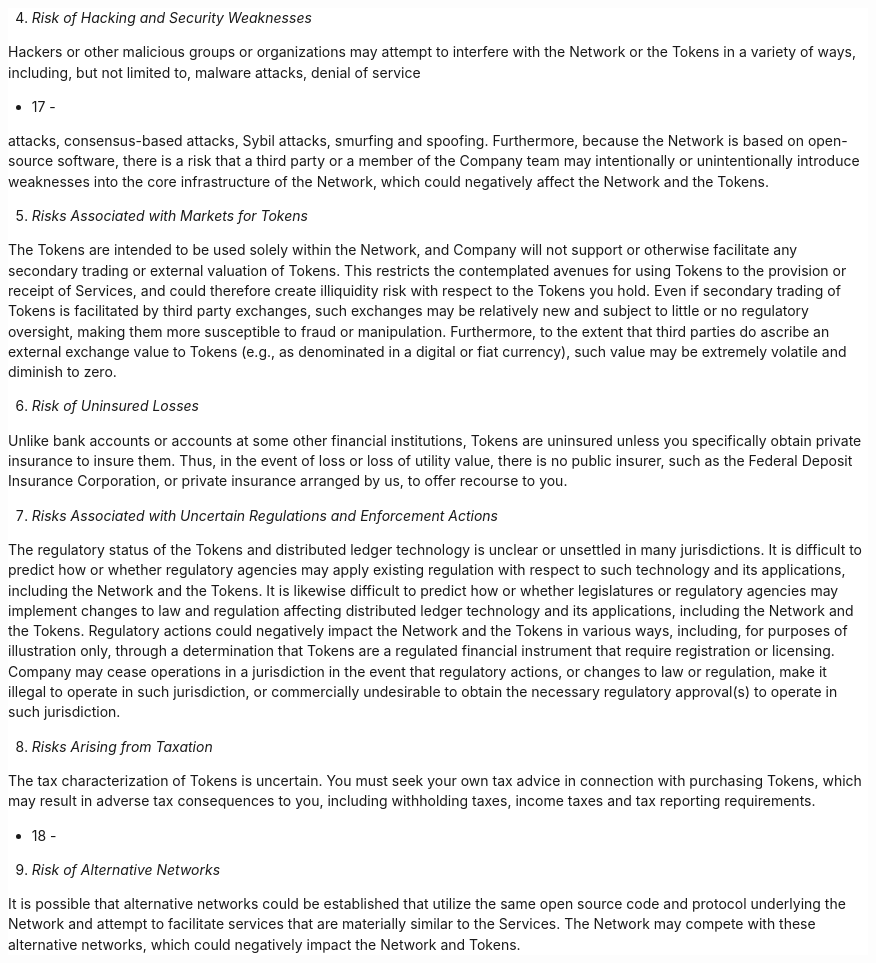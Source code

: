 4. *Risk of Hacking and Security Weaknesses*

Hackers or other malicious groups or organizations may attempt to interfere with the Network or the Tokens in a variety of ways, including, but not limited to, malware attacks, denial of service

- 17 -

attacks, consensus-based attacks, Sybil attacks, smurfing and spoofing. Furthermore, because the Network is based on open-source software, there is a risk that a third party or a member of the Company team may intentionally or unintentionally introduce weaknesses into the core infrastructure of the Network, which could negatively affect the Network and the Tokens.

5. *Risks Associated with Markets for Tokens*

The Tokens are intended to be used solely within the Network, and Company will not support or otherwise facilitate any secondary trading or external valuation of Tokens. This restricts the contemplated avenues for using Tokens to the provision or receipt of Services, and could therefore create illiquidity risk with respect to the Tokens you hold. Even if secondary trading of Tokens is facilitated by third party exchanges, such exchanges may be relatively new and subject to little or no regulatory oversight, making them more susceptible to fraud or manipulation. Furthermore, to the extent that third parties do ascribe an external exchange value to Tokens (e.g., as denominated in a digital or fiat currency), such value may be extremely volatile and diminish to zero.

6. *Risk of Uninsured Losses*

Unlike bank accounts or accounts at some other financial institutions, Tokens are uninsured unless you specifically obtain private insurance to insure them. Thus, in the event of loss or loss of utility value, there is no public insurer, such as the Federal Deposit Insurance Corporation, or private insurance arranged by us, to offer recourse to you.

7. *Risks Associated with Uncertain Regulations and Enforcement Actions*

The regulatory status of the Tokens and distributed ledger technology is unclear or unsettled in many jurisdictions. It is difficult to predict how or whether regulatory agencies may apply existing regulation with respect to such technology and its applications, including the Network and the Tokens. It is likewise difficult to predict how or whether legislatures or regulatory agencies may implement changes to law and regulation affecting distributed ledger technology and its applications, including the Network and the Tokens. Regulatory actions could negatively impact the Network and the Tokens in various ways, including, for purposes of illustration only, through a determination that Tokens are a regulated financial instrument that require registration or licensing. Company may cease operations in a jurisdiction in the event that regulatory actions, or changes to law or regulation, make it illegal to operate in such jurisdiction, or commercially undesirable to obtain the necessary regulatory approval(s) to operate in such jurisdiction.

8. *Risks Arising from Taxation*

The tax characterization of Tokens is uncertain. You must seek your own tax advice in connection with purchasing Tokens, which may result in adverse tax consequences to you, including withholding taxes, income taxes and tax reporting requirements.

- 18 -

9. *Risk of Alternative Networks*

It is possible that alternative networks could be established that utilize the same open source code and protocol underlying the Network and attempt to facilitate services that are materially similar to the Services. The Network may compete with these alternative networks, which could negatively impact the Network and Tokens.
